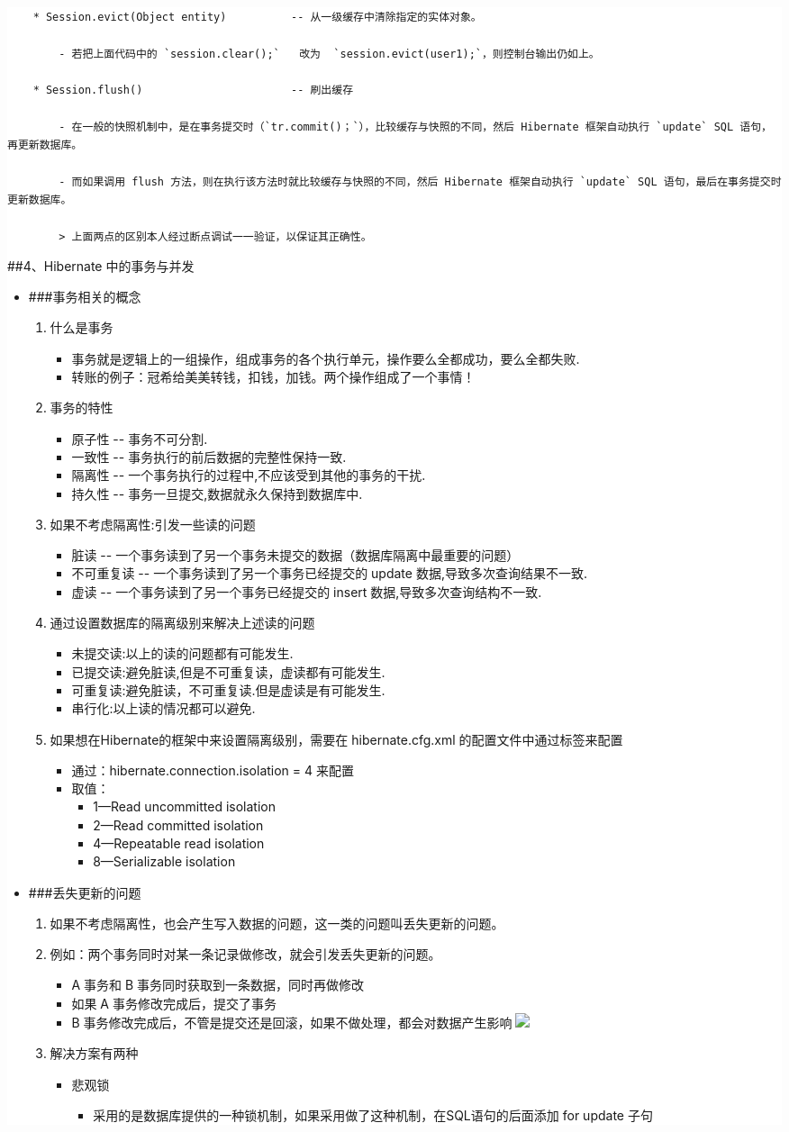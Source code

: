 		* Session.evict(Object entity)			-- 从一级缓存中清除指定的实体对象。

			- 若把上面代码中的 `session.clear();`	改为	`session.evict(user1);`，则控制台输出仍如上。

		* Session.flush()						-- 刷出缓存

			- 在一般的快照机制中，是在事务提交时（`tr.commit()；`），比较缓存与快照的不同，然后 Hibernate 框架自动执行 `update` SQL 语句，再更新数据库。

			- 而如果调用 flush 方法，则在执行该方法时就比较缓存与快照的不同，然后 Hibernate 框架自动执行 `update` SQL 语句，最后在事务提交时更新数据库。

			> 上面两点的区别本人经过断点调试一一验证，以保证其正确性。

##4、Hibernate 中的事务与并发
- ###事务相关的概念
	
	1. 什么是事务
		* 事务就是逻辑上的一组操作，组成事务的各个执行单元，操作要么全都成功，要么全都失败.
		* 转账的例子：冠希给美美转钱，扣钱，加钱。两个操作组成了一个事情！
	
	2. 事务的特性
		* 原子性	-- 事务不可分割.
		* 一致性	-- 事务执行的前后数据的完整性保持一致.
		* 隔离性	-- 一个事务执行的过程中,不应该受到其他的事务的干扰.
		* 持久性	-- 事务一旦提交,数据就永久保持到数据库中.
	
	3. 如果不考虑隔离性:引发一些读的问题
		* 脏读			-- 一个事务读到了另一个事务未提交的数据（数据库隔离中最重要的问题）
		* 不可重复读	-- 一个事务读到了另一个事务已经提交的 update 数据,导致多次查询结果不一致.
		* 虚读			-- 一个事务读到了另一个事务已经提交的 insert 数据,导致多次查询结构不一致.
	
	4. 通过设置数据库的隔离级别来解决上述读的问题
		* 未提交读:以上的读的问题都有可能发生.
		* 已提交读:避免脏读,但是不可重复读，虚读都有可能发生.
		* 可重复读:避免脏读，不可重复读.但是虚读是有可能发生.
		* 串行化:以上读的情况都可以避免.
	
	5. 如果想在Hibernate的框架中来设置隔离级别，需要在 hibernate.cfg.xml 的配置文件中通过标签来配置
		* 通过：hibernate.connection.isolation = 4 来配置
		* 取值：
			* 1—Read uncommitted isolation
			* 2—Read committed isolation
			* 4—Repeatable read isolation
			* 8—Serializable isolation

- ###丢失更新的问题
	
	1. 如果不考虑隔离性，也会产生写入数据的问题，这一类的问题叫丢失更新的问题。

	2. 例如：两个事务同时对某一条记录做修改，就会引发丢失更新的问题。
		* A 事务和 B 事务同时获取到一条数据，同时再做修改
		* 如果 A 事务修改完成后，提交了事务
		* B 事务修改完成后，不管是提交还是回滚，如果不做处理，都会对数据产生影响
		![](http://upload-images.jianshu.io/upload_images/2106579-2c1b9535b6df3d58.png?imageMogr2/auto-orient/strip%7CimageView2/2/w/1240)

	3. 解决方案有两种
		* 悲观锁

			* 采用的是数据库提供的一种锁机制，如果采用做了这种机制，在SQL语句的后面添加 for update 子句
